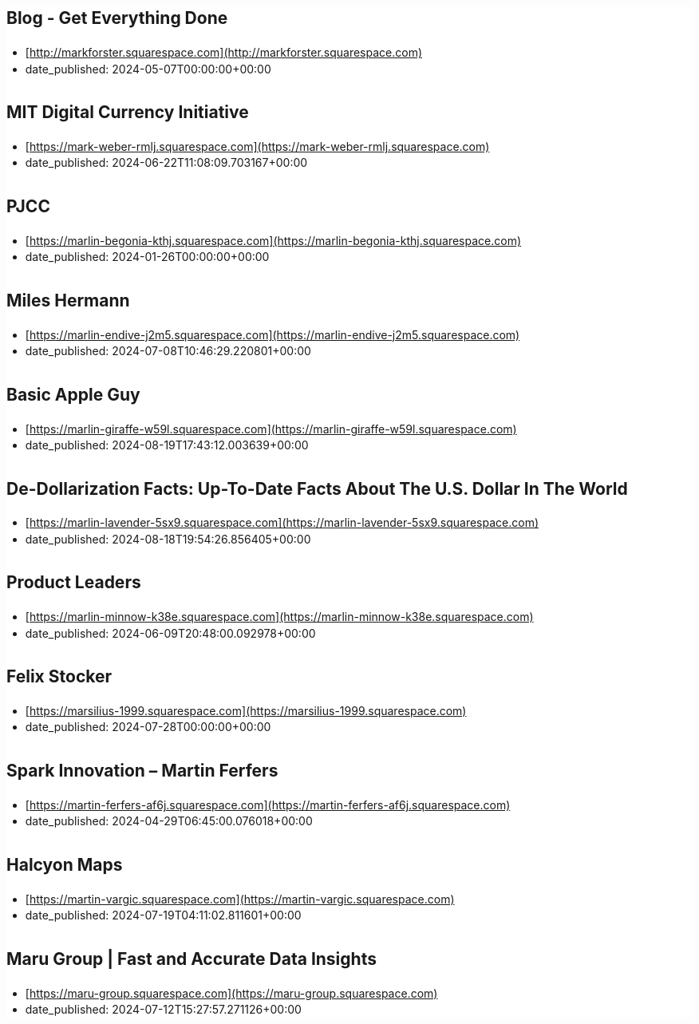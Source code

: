  ## Blog - Get Everything Done
 - [http://markforster.squarespace.com](http://markforster.squarespace.com)
 - date_published: 2024-05-07T00:00:00+00:00

 ## MIT Digital Currency Initiative
 - [https://mark-weber-rmlj.squarespace.com](https://mark-weber-rmlj.squarespace.com)
 - date_published: 2024-06-22T11:08:09.703167+00:00

 ## PJCC
 - [https://marlin-begonia-kthj.squarespace.com](https://marlin-begonia-kthj.squarespace.com)
 - date_published: 2024-01-26T00:00:00+00:00

 ## Miles Hermann
 - [https://marlin-endive-j2m5.squarespace.com](https://marlin-endive-j2m5.squarespace.com)
 - date_published: 2024-07-08T10:46:29.220801+00:00

 ## Basic Apple Guy
 - [https://marlin-giraffe-w59l.squarespace.com](https://marlin-giraffe-w59l.squarespace.com)
 - date_published: 2024-08-19T17:43:12.003639+00:00

 ## De-Dollarization Facts: Up-To-Date Facts About The U.S. Dollar In The World
 - [https://marlin-lavender-5sx9.squarespace.com](https://marlin-lavender-5sx9.squarespace.com)
 - date_published: 2024-08-18T19:54:26.856405+00:00

 ## Product Leaders
 - [https://marlin-minnow-k38e.squarespace.com](https://marlin-minnow-k38e.squarespace.com)
 - date_published: 2024-06-09T20:48:00.092978+00:00

 ## Felix Stocker
 - [https://marsilius-1999.squarespace.com](https://marsilius-1999.squarespace.com)
 - date_published: 2024-07-28T00:00:00+00:00

 ## Spark Innovation – Martin Ferfers
 - [https://martin-ferfers-af6j.squarespace.com](https://martin-ferfers-af6j.squarespace.com)
 - date_published: 2024-04-29T06:45:00.076018+00:00

 ## Halcyon Maps
 - [https://martin-vargic.squarespace.com](https://martin-vargic.squarespace.com)
 - date_published: 2024-07-19T04:11:02.811601+00:00

 ## Maru Group | Fast and Accurate Data Insights
 - [https://maru-group.squarespace.com](https://maru-group.squarespace.com)
 - date_published: 2024-07-12T15:27:57.271126+00:00
